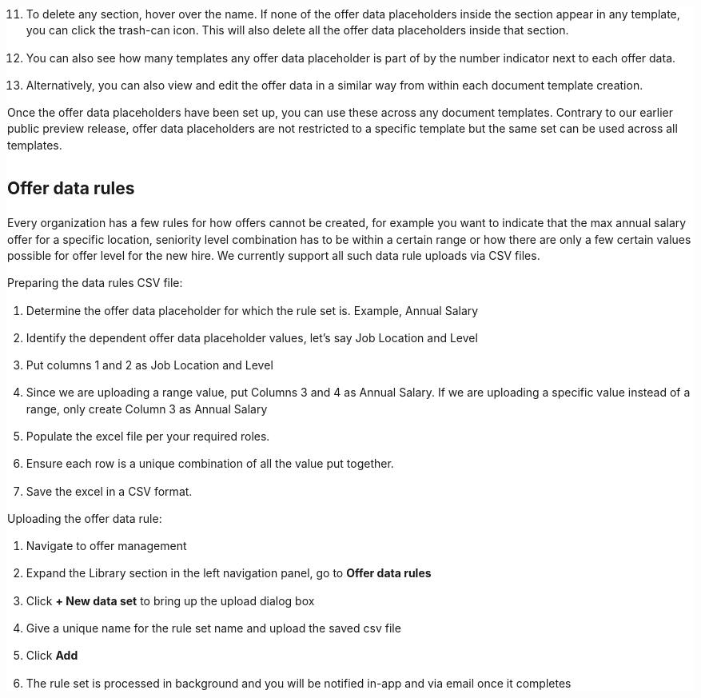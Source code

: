 11. To delete any section, hover over the name. If none of the offer data
    placeholders inside the section appear in any template, you can click the
    trash-can icon. This will also delete all the offer data placeholders inside
    that section.

12. You can also see how many templates any offer data placeholder is part of by
    the number indicator next to each offer data.

13. Alternatively, you can also view and edit the offer data in a similar way
    from within each document template creation.

Once the offer data placeholders have been set up, you can use these across any
document templates. Contrary to our earlier public preview release, offer data
placeholders are not restricted to a specific template but the same set can be
used across all templates.

Offer data rules
----------------

Every organization has a few rules for how offers cannot be created, for example
you want to indicate that the max annual salary offer for a specific location,
seniority level combination has to be within a certain range or how there are
only a few certain values possible for offer level for the new hire. We
currently support all such data rule uploads via CSV files.

Preparing the data rules CSV file:

1.  Determine the offer data placeholder for which the rule set is. Example,
    Annual Salary

2.  Identify the dependent offer data placeholder values, let’s say Job Location
    and Level

3.  Put columns 1 and 2 as Job Location and Level

4.  Since we are uploading a range value, put Columns 3 and 4 as Annual Salary.
    If we are uploading a specific value instead of a range, only create Column
    3 as Annual Salary

5.  Populate the excel file per your required roles.

6.  Ensure each row is a unique combination of all the value put together.

7.  Save the excel in a CSV format.

Uploading the offer data rule:

1.  Navigate to offer management

2.  Expand the Library section in the left navigation panel, go to **Offer data
    rules**

3.  Click **+ New data set** to bring up the upload dialog box

4.  Give a unique name for the rule set name and upload the saved csv file

5.  Click **Add**

6.  The rule set is processed in background and you will be notified in-app and
    via email once it completes
